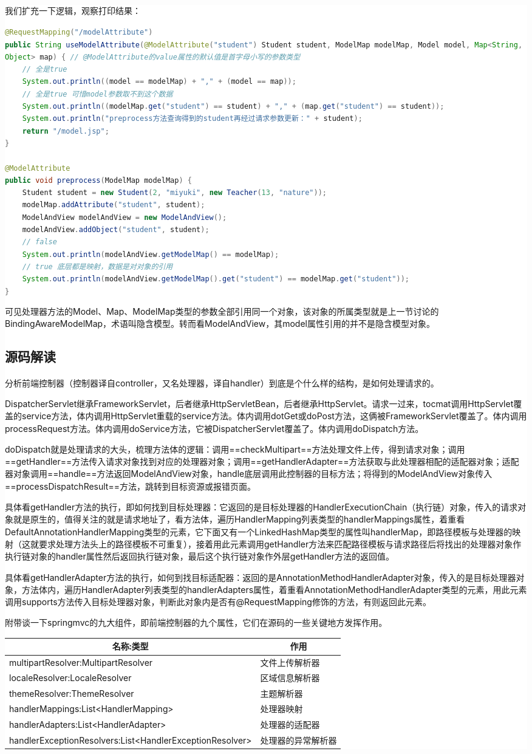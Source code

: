 我们扩充一下逻辑，观察打印结果：

```java
@RequestMapping("/modelAttribute")
public String useModelAttribute(@ModelAttribute("student") Student student, ModelMap modelMap, Model model, Map<String, Object> map) { // @ModelAttribute的value属性的默认值是首字母小写的参数类型
    // 全是true
    System.out.println((model == modelMap) + "," + (model == map));
    // 全是true 可惜model参数取不到这个数据
	System.out.println((modelMap.get("student") == student) + "," + (map.get("student") == student));
    System.out.println("preprocess方法查询得到的student再经过请求参数更新：" + student);
    return "/model.jsp";
}

@ModelAttribute
public void preprocess(ModelMap modelMap) {
    Student student = new Student(2, "miyuki", new Teacher(13, "nature"));
    modelMap.addAttribute("student", student);
    ModelAndView modelAndView = new ModelAndView();
    modelAndView.addObject("student", student);
    // false 
    System.out.println(modelAndView.getModelMap() == modelMap);
    // true 底层都是映射，数据是对对象的引用
    System.out.println(modelAndView.getModelMap().get("student") == modelMap.get("student"));
}
```

可见处理器方法的Model、Map、ModelMap类型的参数全部引用同一个对象，该对象的所属类型就是上一节讨论的BindingAwareModelMap，术语叫隐含模型。转而看ModelAndView，其model属性引用的并不是隐含模型对象。

## 源码解读

分析前端控制器（控制器译自controller，又名处理器，译自handler）到底是个什么样的结构，是如何处理请求的。

DispatcherServlet继承FrameworkServlet，后者继承HttpServletBean，后者继承HttpServlet。请求一过来，tocmat调用HttpServlet覆盖的service方法，体内调用HttpServlet重载的service方法。体内调用dotGet或doPost方法，这俩被FrameworkServlet覆盖了。体内调用processRequest方法。体内调用doService方法，它被DispatcherServlet覆盖了。体内调用doDispatch方法。

doDispatch就是处理请求的大头，梳理方法体的逻辑：调用==checkMultipart==方法处理文件上传，得到请求对象；调用==getHandler==方法传入请求对象找到对应的处理器对象；调用==getHandlerAdapter==方法获取与此处理器相配的适配器对象；适配器对象调用==handle==方法返回ModelAndView对象，handle底层调用此控制器的目标方法；将得到的ModelAndView对象传入==processDispatchResult==方法，跳转到目标资源或报错页面。

具体看getHandler方法的执行，即如何找到目标处理器：它返回的是目标处理器的HandlerExecutionChain（执行链）对象，传入的请求对象就是原生的，值得关注的就是请求地址了，看方法体，遍历HandlerMapping列表类型的handlerMappings属性，着重看DefaultAnnotationHandlerMapping类型的元素，它下面又有一个LinkedHashMap类型的属性叫handlerMap，即路径模板与处理器的映射（这就要求处理方法头上的路径模板不可重复），接着用此元素调用getHandler方法来匹配路径模板与请求路径后将找出的处理器对象作执行链对象的handler属性然后返回执行链对象，最后这个执行链对象作外层getHandler方法的返回值。

具体看getHandlerAdapter方法的执行，如何到找目标适配器：返回的是AnnotationMethodHandlerAdapter对象，传入的是目标处理器对象，方法体内，遍历HandlerAdapter列表类型的handlerAdapters属性，着重看AnnotationMethodHandlerAdapter类型的元素，用此元素调用supports方法传入目标处理器对象，判断此对象内是否有@RequestMapping修饰的方法，有则返回此元素。

附带谈一下springmvc的九大组件，即前端控制器的九个属性，它们在源码的一些关键地方发挥作用。

| 名称:类型                                                 | 作用                   |
| --------------------------------------------------------- | ---------------------- |
| multipartResolver:MultipartResolver                       | 文件上传解析器         |
| localeResolver:LocaleResolver                             | 区域信息解析器         |
| themeResolver:ThemeResolver                               | 主题解析器             |
| handlerMappings:List\<HandlerMapping>                     | 处理器映射             |
| handlerAdapters:List\<HandlerAdapter>                     | 处理器的适配器         |
| handlerExceptionResolvers:List\<HandlerExceptionResolver> | 处理器的异常解析器     |